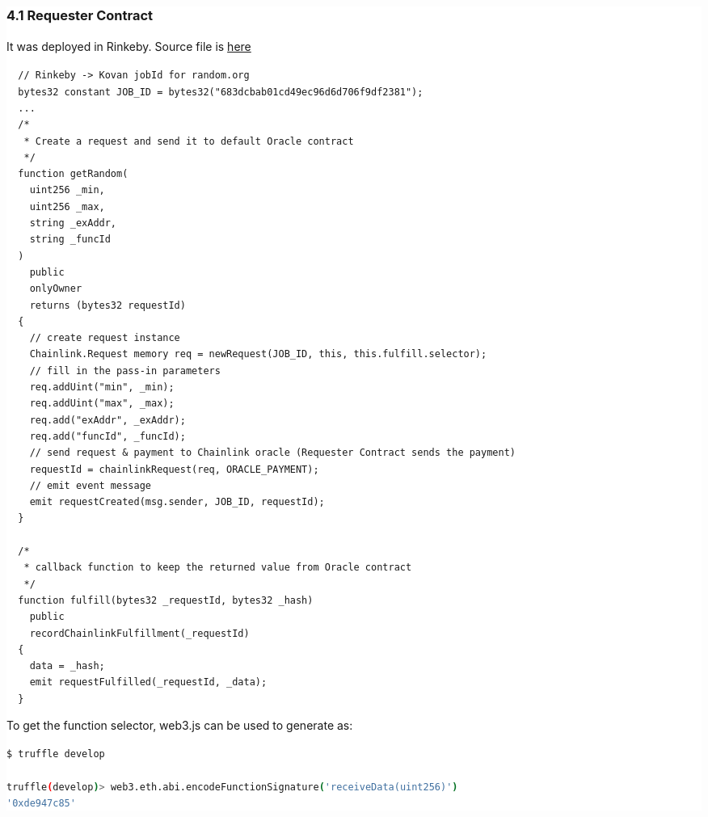 ### 4.1 Requester Contract 

It was deployed in Rinkeby. Source file is [here](chainlink/contracts/OceanRequester.sol)

```solidity
  // Rinkeby -> Kovan jobId for random.org
  bytes32 constant JOB_ID = bytes32("683dcbab01cd49ec96d6d706f9df2381");
  ...
  /*
   * Create a request and send it to default Oracle contract
   */
  function getRandom(
    uint256 _min,
    uint256 _max,
    string _exAddr,
    string _funcId
  )
    public
    onlyOwner
    returns (bytes32 requestId)
  {
    // create request instance
    Chainlink.Request memory req = newRequest(JOB_ID, this, this.fulfill.selector);
    // fill in the pass-in parameters
    req.addUint("min", _min);
    req.addUint("max", _max);
    req.add("exAddr", _exAddr);
    req.add("funcId", _funcId);
    // send request & payment to Chainlink oracle (Requester Contract sends the payment)
    requestId = chainlinkRequest(req, ORACLE_PAYMENT);
    // emit event message
    emit requestCreated(msg.sender, JOB_ID, requestId);
  }

  /*
   * callback function to keep the returned value from Oracle contract
   */
  function fulfill(bytes32 _requestId, bytes32 _hash)
    public
    recordChainlinkFulfillment(_requestId)
  {
    data = _hash;
    emit requestFulfilled(_requestId, _data);
  }
```

To get the function selector, web3.js can be used to generate as:

```bash
$ truffle develop

truffle(develop)> web3.eth.abi.encodeFunctionSignature('receiveData(uint256)')
'0xde947c85'
```
